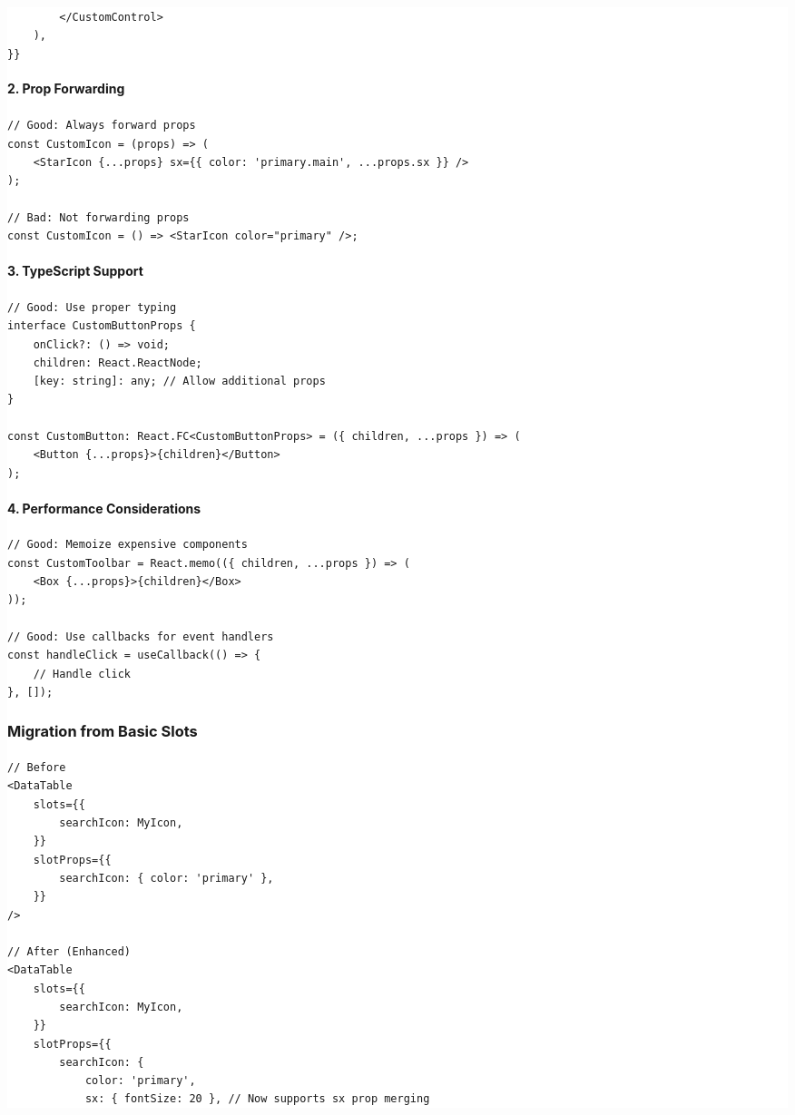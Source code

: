 ```tsx
        </CustomControl>
    ),
}}
```

#### 2. Prop Forwarding
```tsx
// Good: Always forward props
const CustomIcon = (props) => (
    <StarIcon {...props} sx={{ color: 'primary.main', ...props.sx }} />
);

// Bad: Not forwarding props
const CustomIcon = () => <StarIcon color="primary" />;
```

#### 3. TypeScript Support
```tsx
// Good: Use proper typing
interface CustomButtonProps {
    onClick?: () => void;
    children: React.ReactNode;
    [key: string]: any; // Allow additional props
}

const CustomButton: React.FC<CustomButtonProps> = ({ children, ...props }) => (
    <Button {...props}>{children}</Button>
);
```

#### 4. Performance Considerations
```tsx
// Good: Memoize expensive components
const CustomToolbar = React.memo(({ children, ...props }) => (
    <Box {...props}>{children}</Box>
));

// Good: Use callbacks for event handlers
const handleClick = useCallback(() => {
    // Handle click
}, []);
```

### Migration from Basic Slots

```tsx
// Before
<DataTable
    slots={{
        searchIcon: MyIcon,
    }}
    slotProps={{
        searchIcon: { color: 'primary' },
    }}
/>

// After (Enhanced)
<DataTable
    slots={{
        searchIcon: MyIcon,
    }}
    slotProps={{
        searchIcon: {
            color: 'primary',
            sx: { fontSize: 20 }, // Now supports sx prop merging
```